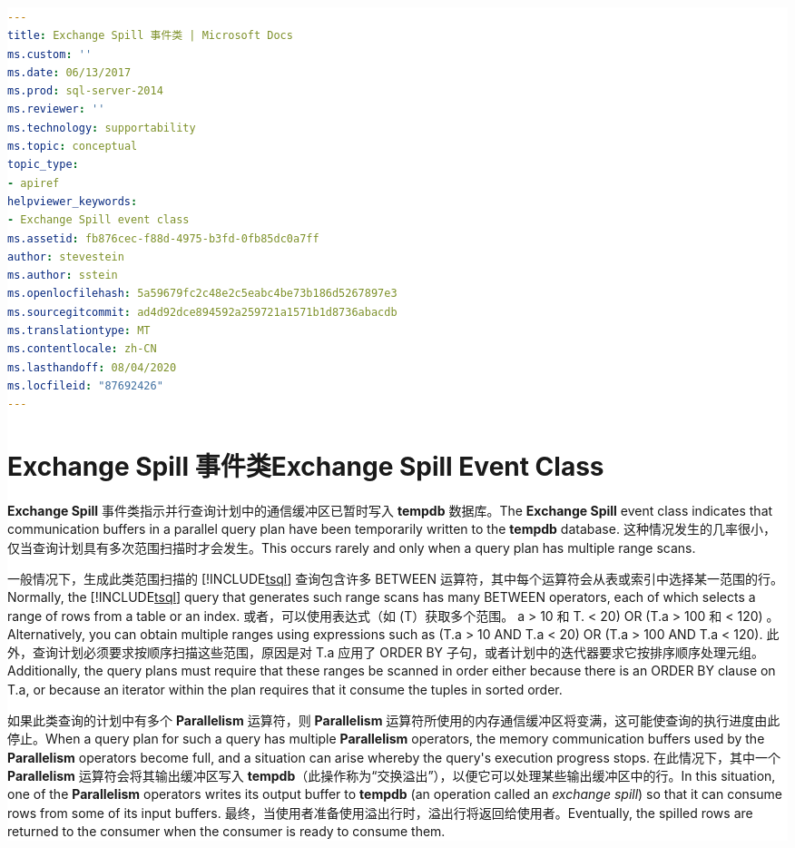 ```yaml
---
title: Exchange Spill 事件类 | Microsoft Docs
ms.custom: ''
ms.date: 06/13/2017
ms.prod: sql-server-2014
ms.reviewer: ''
ms.technology: supportability
ms.topic: conceptual
topic_type:
- apiref
helpviewer_keywords:
- Exchange Spill event class
ms.assetid: fb876cec-f88d-4975-b3fd-0fb85dc0a7ff
author: stevestein
ms.author: sstein
ms.openlocfilehash: 5a59679fc2c48e2c5eabc4be73b186d5267897e3
ms.sourcegitcommit: ad4d92dce894592a259721a1571b1d8736abacdb
ms.translationtype: MT
ms.contentlocale: zh-CN
ms.lasthandoff: 08/04/2020
ms.locfileid: "87692426"
---
```

# <a name="exchange-spill-event-class"></a><span data-ttu-id="a6ef6-102">Exchange Spill 事件类</span><span class="sxs-lookup"><span data-stu-id="a6ef6-102">Exchange Spill Event Class</span></span>
  <span data-ttu-id="a6ef6-103">**Exchange Spill** 事件类指示并行查询计划中的通信缓冲区已暂时写入 **tempdb** 数据库。</span><span class="sxs-lookup"><span data-stu-id="a6ef6-103">The **Exchange Spill** event class indicates that communication buffers in a parallel query plan have been temporarily written to the **tempdb** database.</span></span> <span data-ttu-id="a6ef6-104">这种情况发生的几率很小，仅当查询计划具有多次范围扫描时才会发生。</span><span class="sxs-lookup"><span data-stu-id="a6ef6-104">This occurs rarely and only when a query plan has multiple range scans.</span></span>  
  
 <span data-ttu-id="a6ef6-105">一般情况下，生成此类范围扫描的 [!INCLUDE[tsql](../../includes/tsql-md.md)] 查询包含许多 BETWEEN 运算符，其中每个运算符会从表或索引中选择某一范围的行。</span><span class="sxs-lookup"><span data-stu-id="a6ef6-105">Normally, the [!INCLUDE[tsql](../../includes/tsql-md.md)] query that generates such range scans has many BETWEEN operators, each of which selects a range of rows from a table or an index.</span></span> <span data-ttu-id="a6ef6-106">或者，可以使用表达式（如 (T）获取多个范围。 a > 10 和 T. \< 20) OR (T.a > 100 和 \< 120) 。</span><span class="sxs-lookup"><span data-stu-id="a6ef6-106">Alternatively, you can obtain multiple ranges using expressions such as (T.a > 10 AND T.a \< 20) OR (T.a > 100 AND T.a \< 120).</span></span> <span data-ttu-id="a6ef6-107">此外，查询计划必须要求按顺序扫描这些范围，原因是对 T.a 应用了 ORDER BY 子句，或者计划中的迭代器要求它按排序顺序处理元组。</span><span class="sxs-lookup"><span data-stu-id="a6ef6-107">Additionally, the query plans must require that these ranges be scanned in order either because there is an ORDER BY clause on T.a, or because an iterator within the plan requires that it consume the tuples in sorted order.</span></span>  
  
 <span data-ttu-id="a6ef6-108">如果此类查询的计划中有多个 **Parallelism** 运算符，则 **Parallelism** 运算符所使用的内存通信缓冲区将变满，这可能使查询的执行进度由此停止。</span><span class="sxs-lookup"><span data-stu-id="a6ef6-108">When a query plan for such a query has multiple **Parallelism** operators, the memory communication buffers used by the **Parallelism** operators become full, and a situation can arise whereby the query's execution progress stops.</span></span> <span data-ttu-id="a6ef6-109">在此情况下，其中一个 **Parallelism** 运算符会将其输出缓冲区写入 **tempdb**（此操作称为“交换溢出”），以便它可以处理某些输出缓冲区中的行。</span><span class="sxs-lookup"><span data-stu-id="a6ef6-109">In this situation, one of the **Parallelism** operators writes its output buffer to **tempdb** (an operation called an *exchange spill*) so that it can consume rows from some of its input buffers.</span></span> <span data-ttu-id="a6ef6-110">最终，当使用者准备使用溢出行时，溢出行将返回给使用者。</span><span class="sxs-lookup"><span data-stu-id="a6ef6-110">Eventually, the spilled rows are returned to the consumer when the consumer is ready to consume them.</span></span>  
  